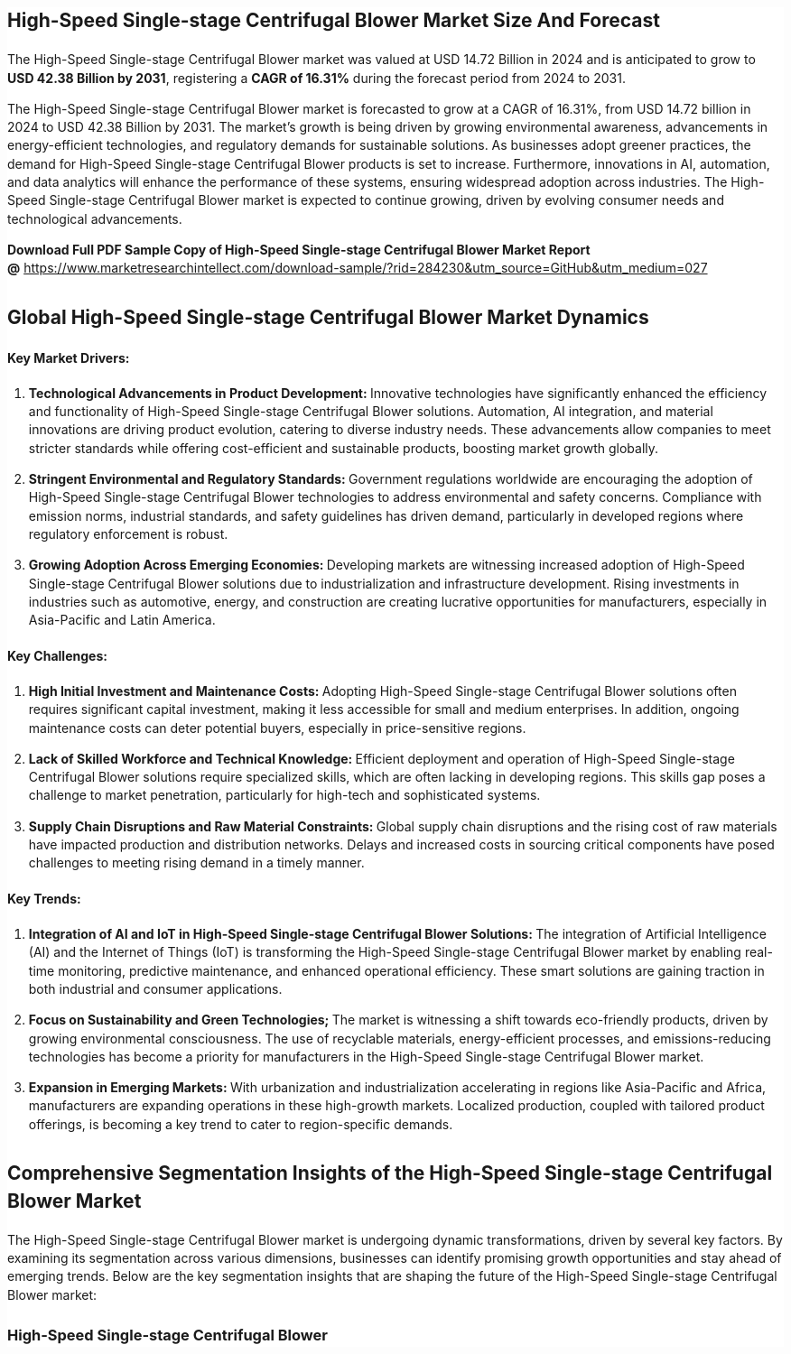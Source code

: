 <h2>High-Speed Single-stage Centrifugal Blower Market Size And Forecast</h2><p>The High-Speed Single-stage Centrifugal Blower market was valued at USD 14.72 Billion in 2024 and is anticipated to grow to <strong>USD 42.38 Billion by 2031</strong>, registering a <strong>CAGR of 16.31%</strong> during the forecast period from 2024 to 2031.</p><p>The High-Speed Single-stage Centrifugal Blower market is forecasted to grow at a CAGR of 16.31%, from USD 14.72 billion in 2024 to USD 42.38 Billion by 2031. The market’s growth is being driven by growing environmental awareness, advancements in energy-efficient technologies, and regulatory demands for sustainable solutions. As businesses adopt greener practices, the demand for High-Speed Single-stage Centrifugal Blower products is set to increase. Furthermore, innovations in AI, automation, and data analytics will enhance the performance of these systems, ensuring widespread adoption across industries. The High-Speed Single-stage Centrifugal Blower market is expected to continue growing, driven by evolving consumer needs and technological advancements.</p><p><strong>Download Full PDF Sample Copy of High-Speed Single-stage Centrifugal Blower Market Report @</strong>&nbsp;<a href="https://www.marketresearchintellect.com/download-sample/?rid=284230&amp;utm_source=GitHub&amp;utm_medium=027">https://www.marketresearchintellect.com/download-sample/?rid=284230&amp;utm_source=GitHub&amp;utm_medium=027</a></p><h2>Global High-Speed Single-stage Centrifugal Blower Market Dynamics</h2><h4><strong>Key Market Drivers:</strong></h4><ol><li><p><strong>Technological Advancements in Product Development:&nbsp;</strong>Innovative technologies have significantly enhanced the efficiency and functionality of High-Speed Single-stage Centrifugal Blower solutions. Automation, AI integration, and material innovations are driving product evolution, catering to diverse industry needs. These advancements allow companies to meet stricter standards while offering cost-efficient and sustainable products, boosting market growth globally.</p></li><li><p><strong>Stringent Environmental and Regulatory Standards:&nbsp;</strong>Government regulations worldwide are encouraging the adoption of High-Speed Single-stage Centrifugal Blower technologies to address environmental and safety concerns. Compliance with emission norms, industrial standards, and safety guidelines has driven demand, particularly in developed regions where regulatory enforcement is robust.</p></li><li><p><strong>Growing Adoption Across Emerging Economies:&nbsp;</strong>Developing markets are witnessing increased adoption of High-Speed Single-stage Centrifugal Blower solutions due to industrialization and infrastructure development. Rising investments in industries such as automotive, energy, and construction are creating lucrative opportunities for manufacturers, especially in Asia-Pacific and Latin America.</p></li></ol><h4><strong>Key Challenges:</strong></h4><ol><li><p><strong>High Initial Investment and Maintenance Costs:&nbsp;</strong>Adopting High-Speed Single-stage Centrifugal Blower solutions often requires significant capital investment, making it less accessible for small and medium enterprises. In addition, ongoing maintenance costs can deter potential buyers, especially in price-sensitive regions.</p></li><li><p><strong>Lack of Skilled Workforce and Technical Knowledge:&nbsp;</strong>Efficient deployment and operation of High-Speed Single-stage Centrifugal Blower solutions require specialized skills, which are often lacking in developing regions. This skills gap poses a challenge to market penetration, particularly for high-tech and sophisticated systems.</p></li><li><p><strong>Supply Chain Disruptions and Raw Material Constraints:&nbsp;</strong>Global supply chain disruptions and the rising cost of raw materials have impacted production and distribution networks. Delays and increased costs in sourcing critical components have posed challenges to meeting rising demand in a timely manner.</p></li></ol><h4><strong>Key Trends:</strong></h4><ol><li><p><strong>Integration of AI and IoT in High-Speed Single-stage Centrifugal Blower Solutions:&nbsp;</strong>The integration of Artificial Intelligence (AI) and the Internet of Things (IoT) is transforming the High-Speed Single-stage Centrifugal Blower market by enabling real-time monitoring, predictive maintenance, and enhanced operational efficiency. These smart solutions are gaining traction in both industrial and consumer applications.</p></li><li><p><strong>Focus on Sustainability and Green Technologies;&nbsp;</strong>The market is witnessing a shift towards eco-friendly products, driven by growing environmental consciousness. The use of recyclable materials, energy-efficient processes, and emissions-reducing technologies has become a priority for manufacturers in the High-Speed Single-stage Centrifugal Blower market.</p></li><li><p><strong>Expansion in Emerging Markets:&nbsp;</strong>With urbanization and industrialization accelerating in regions like Asia-Pacific and Africa, manufacturers are expanding operations in these high-growth markets. Localized production, coupled with tailored product offerings, is becoming a key trend to cater to region-specific demands.</p></li></ol><div class="article-main__content" data-test-id="publishing-text-block"><h2>Comprehensive Segmentation Insights of the High-Speed Single-stage Centrifugal Blower Market</h2><p>The High-Speed Single-stage Centrifugal Blower market is undergoing dynamic transformations, driven by several key factors. By examining its segmentation across various dimensions, businesses can identify promising growth opportunities and stay ahead of emerging trends. Below are the key segmentation insights that are shaping the future of the High-Speed Single-stage Centrifugal Blower market:</p><h3><strong>High-Speed Single-stage Centrifugal Blower